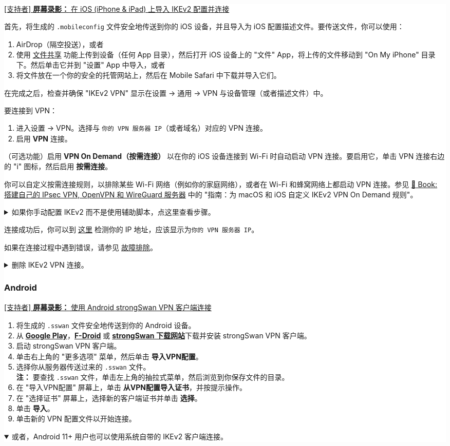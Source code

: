 [[支持者] **屏幕录影：** 在 iOS (iPhone & iPad) 上导入 IKEv2 配置并连接](https://ko-fi.com/post/Support-this-project-and-get-access-to-supporter-o-X8X5FVFZC)

首先，将生成的 `.mobileconfig` 文件安全地传送到你的 iOS 设备，并且导入为 iOS 配置描述文件。要传送文件，你可以使用：

1. AirDrop（隔空投送），或者
1. 使用 [文件共享](https://support.apple.com/zh-cn/HT210598) 功能上传到设备（任何 App 目录），然后打开 iOS 设备上的 "文件" App，将上传的文件移动到 "On My iPhone" 目录下。然后单击它并到 "设置" App 中导入，或者
1. 将文件放在一个你的安全的托管网站上，然后在 Mobile Safari 中下载并导入它们。

在完成之后，检查并确保 "IKEv2 VPN" 显示在设置 -> 通用 -> VPN 与设备管理（或者描述文件）中。

要连接到 VPN：

1. 进入设置 -> VPN。选择与 `你的 VPN 服务器 IP`（或者域名）对应的 VPN 连接。
1. 启用 **VPN** 连接。

（可选功能）启用 **VPN On Demand（按需连接）** 以在你的 iOS 设备连接到 Wi-Fi 时自动启动 VPN 连接。要启用它，单击 VPN 连接右边的 "i" 图标，然后启用 **按需连接**。

你可以自定义按需连接规则，以排除某些 Wi-Fi 网络（例如你的家庭网络），或者在 Wi-Fi 和蜂窝网络上都启动 VPN 连接。参见 [:book: Book: 搭建自己的 IPsec VPN, OpenVPN 和 WireGuard 服务器](https://ko-fi.com/post/Support-this-project-and-get-access-to-supporter-o-X8X5FVFZC) 中的 "指南：为 macOS 和 iOS 自定义 IKEv2 VPN On Demand 规则"。

<details><summary>
如果你手动配置 IKEv2 而不是使用辅助脚本，点这里查看步骤。
</summary></details>

连接成功后，你可以到 [这里](https://www.ipchicken.com) 检测你的 IP 地址，应该显示为`你的 VPN 服务器 IP`。

如果在连接过程中遇到错误，请参见 [故障排除](#ikev2-故障排除)。

<details><summary>
删除 IKEv2 VPN 连接。
</summary></details>

### Android

[[支持者] **屏幕录影：** 使用 Android strongSwan VPN 客户端连接](https://ko-fi.com/post/Support-this-project-and-get-access-to-supporter-o-X8X5FVFZC)

1. 将生成的 `.sswan` 文件安全地传送到你的 Android 设备。
1. 从 [**Google Play**](https://play.google.com/store/apps/details?id=org.strongswan.android)，[**F-Droid**](https://f-droid.org/en/packages/org.strongswan.android/) 或 [**strongSwan 下载网站**](https://download.strongswan.org/Android/)下载并安装 strongSwan VPN 客户端。
1. 启动 strongSwan VPN 客户端。
1. 单击右上角的 "更多选项" 菜单，然后单击 **导入VPN配置**。
1. 选择你从服务器传送过来的 `.sswan` 文件。   
   **注：** 要查找 `.sswan` 文件，单击左上角的抽拉式菜单，然后浏览到你保存文件的目录。
1. 在 "导入VPN配置" 屏幕上，单击 **从VPN配置导入证书**，并按提示操作。
1. 在 "选择证书" 屏幕上，选择新的客户端证书并单击 **选择**。
1. 单击 **导入**。
1. 单击新的 VPN 配置文件以开始连接。

<details open>
<summary>
或者，Android 11+ 用户也可以使用系统自带的 IKEv2 客户端连接。
</summary>
